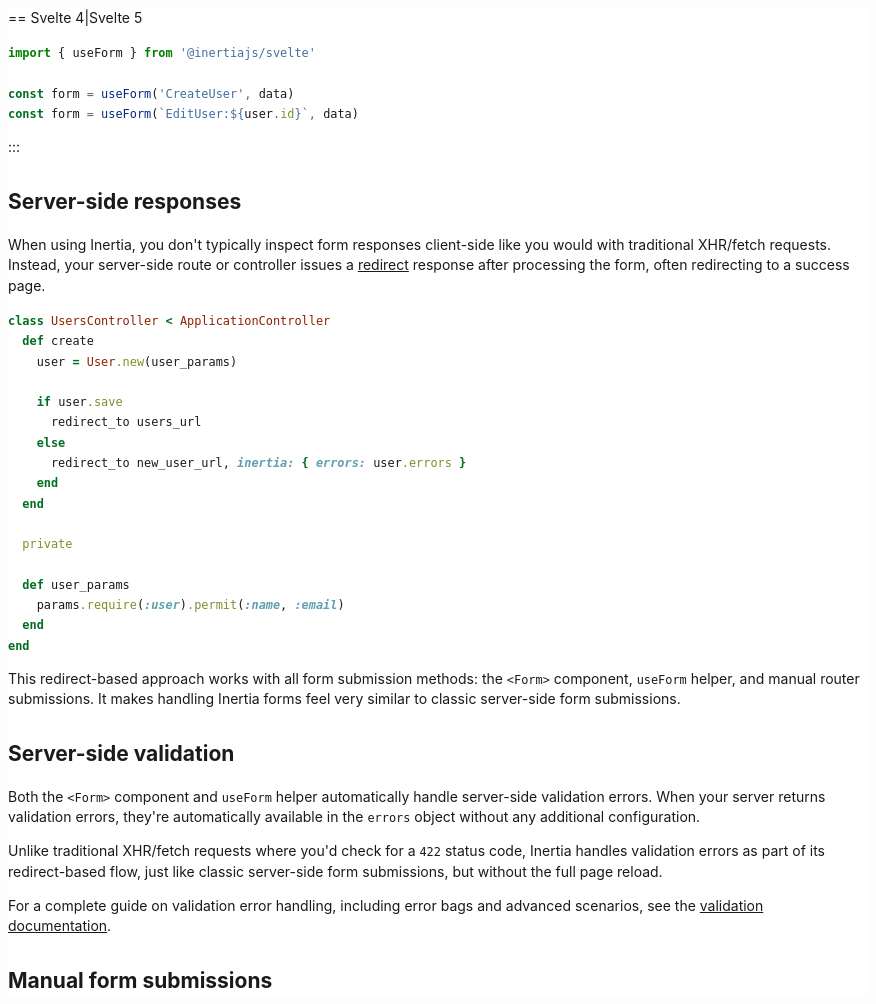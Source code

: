 \== Svelte 4|Svelte 5

```js
import { useForm } from '@inertiajs/svelte'

const form = useForm('CreateUser', data)
const form = useForm(`EditUser:${user.id}`, data)
```

:::

## Server-side responses

When using Inertia, you don't typically inspect form responses client-side like you would with traditional XHR/fetch requests. Instead, your server-side route or controller issues a [redirect](/guide/redirects) response after processing the form, often redirecting to a success page.

```ruby
class UsersController < ApplicationController
  def create
    user = User.new(user_params)

    if user.save
      redirect_to users_url
    else
      redirect_to new_user_url, inertia: { errors: user.errors }
    end
  end

  private

  def user_params
    params.require(:user).permit(:name, :email)
  end
end
```

This redirect-based approach works with all form submission methods: the `<Form>` component, `useForm` helper, and manual router submissions. It makes handling Inertia forms feel very similar to classic server-side form submissions.

## Server-side validation

Both the `<Form>` component and `useForm` helper automatically handle server-side validation errors. When your server returns validation errors, they're automatically available in the `errors` object without any additional configuration.

Unlike traditional XHR/fetch requests where you'd check for a `422` status code, Inertia handles validation errors as part of its redirect-based flow, just like classic server-side form submissions, but without the full page reload.

For a complete guide on validation error handling, including error bags and advanced scenarios, see the [validation documentation](/guide/validation).

## Manual form submissions
